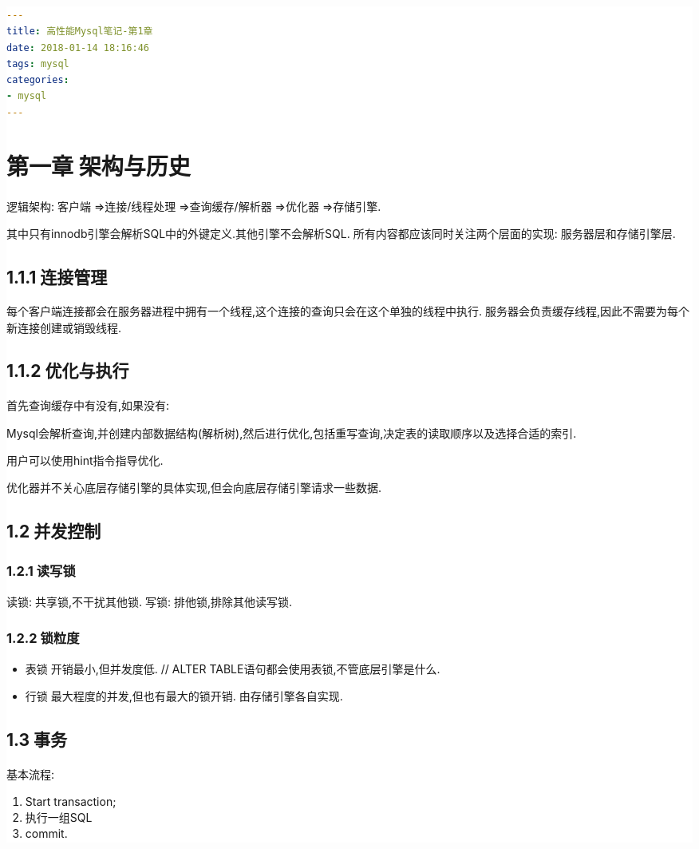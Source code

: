 ```yaml
---
title: 高性能Mysql笔记-第1章
date: 2018-01-14 18:16:46
tags: mysql
categories:
- mysql
---
```


# 第一章 架构与历史
逻辑架构:
客户端
=>连接/线程处理
=>查询缓存/解析器
=>优化器
=>存储引擎. 

其中只有innodb引擎会解析SQL中的外键定义.其他引擎不会解析SQL.
所有内容都应该同时关注两个层面的实现: 服务器层和存储引擎层.


## 1.1.1 连接管理
每个客户端连接都会在服务器进程中拥有一个线程,这个连接的查询只会在这个单独的线程中执行. 服务器会负责缓存线程,因此不需要为每个新连接创建或销毁线程.

## 1.1.2 优化与执行
首先查询缓存中有没有,如果没有:

Mysql会解析查询,并创建内部数据结构(解析树),然后进行优化,包括重写查询,决定表的读取顺序以及选择合适的索引.

用户可以使用hint指令指导优化.

优化器并不关心底层存储引擎的具体实现,但会向底层存储引擎请求一些数据.

## 1.2 并发控制
### 1.2.1 读写锁
读锁: 共享锁,不干扰其他锁.
写锁: 排他锁,排除其他读写锁.

### 1.2.2 锁粒度
- 表锁
开销最小,但并发度低. 
// ALTER TABLE语句都会使用表锁,不管底层引擎是什么.

- 行锁
最大程度的并发,但也有最大的锁开销. 由存储引擎各自实现.

## 1.3 事务
基本流程:
1. Start transaction;
2. 执行一组SQL
3. commit. 
